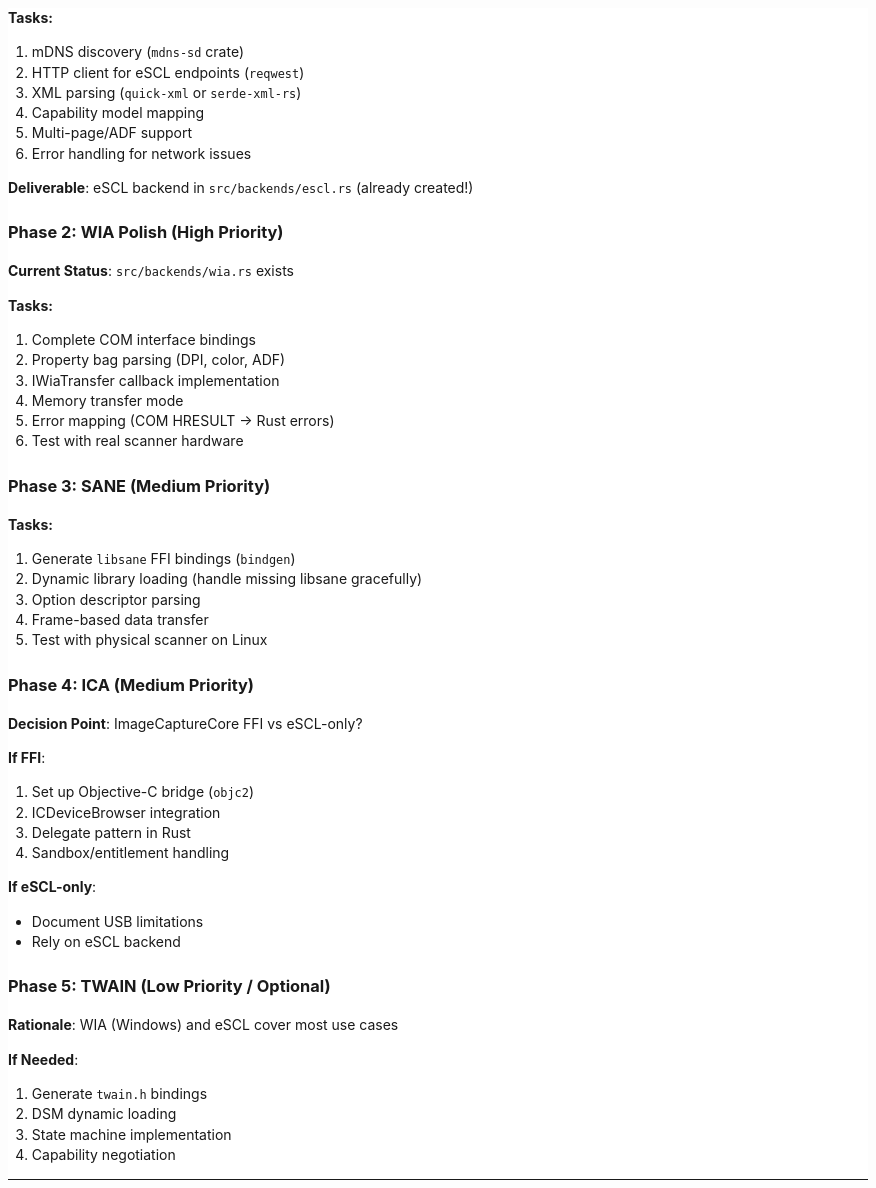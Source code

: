**Tasks:**
1. mDNS discovery (`mdns-sd` crate)
2. HTTP client for eSCL endpoints (`reqwest`)
3. XML parsing (`quick-xml` or `serde-xml-rs`)
4. Capability model mapping
5. Multi-page/ADF support
6. Error handling for network issues

**Deliverable**: eSCL backend in `src/backends/escl.rs` (already created!)

### Phase 2: WIA Polish (High Priority)

**Current Status**: `src/backends/wia.rs` exists

**Tasks:**
1. Complete COM interface bindings
2. Property bag parsing (DPI, color, ADF)
3. IWiaTransfer callback implementation
4. Memory transfer mode
5. Error mapping (COM HRESULT → Rust errors)
6. Test with real scanner hardware

### Phase 3: SANE (Medium Priority)

**Tasks:**
1. Generate `libsane` FFI bindings (`bindgen`)
2. Dynamic library loading (handle missing libsane gracefully)
3. Option descriptor parsing
4. Frame-based data transfer
5. Test with physical scanner on Linux

### Phase 4: ICA (Medium Priority)

**Decision Point**: ImageCaptureCore FFI vs eSCL-only?

**If FFI**:
1. Set up Objective-C bridge (`objc2`)
2. ICDeviceBrowser integration
3. Delegate pattern in Rust
4. Sandbox/entitlement handling

**If eSCL-only**:
- Document USB limitations
- Rely on eSCL backend

### Phase 5: TWAIN (Low Priority / Optional)

**Rationale**: WIA (Windows) and eSCL cover most use cases

**If Needed**:
1. Generate `twain.h` bindings
2. DSM dynamic loading
3. State machine implementation
4. Capability negotiation

---